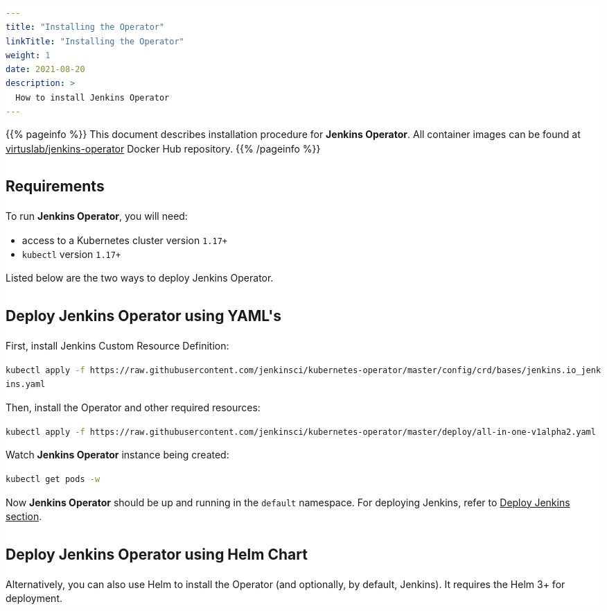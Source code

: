 ```yaml
---
title: "Installing the Operator"
linkTitle: "Installing the Operator"
weight: 1
date: 2021-08-20
description: >
  How to install Jenkins Operator
---
```


{{% pageinfo %}}
This document describes installation procedure for **Jenkins Operator**. 
All container images can be found at [virtuslab/jenkins-operator](https://hub.docker.com/r/virtuslab/jenkins-operator) Docker Hub repository.
{{% /pageinfo %}}

## Requirements
 
To run **Jenkins Operator**, you will need:

- access to a Kubernetes cluster version `1.17+`
- `kubectl` version `1.17+`


Listed below are the two ways to deploy Jenkins Operator.

## Deploy Jenkins Operator using YAML's

First, install Jenkins Custom Resource Definition:

```bash
kubectl apply -f https://raw.githubusercontent.com/jenkinsci/kubernetes-operator/master/config/crd/bases/jenkins.io_jenkins.yaml 
```

Then, install the Operator and other required resources:

```bash
kubectl apply -f https://raw.githubusercontent.com/jenkinsci/kubernetes-operator/master/deploy/all-in-one-v1alpha2.yaml
```

Watch **Jenkins Operator** instance being created:

```bash
kubectl get pods -w
```

Now **Jenkins Operator** should be up and running in the `default` namespace.
For deploying Jenkins, refer to [Deploy Jenkins section](/kubernetes-operator/docs/getting-started/latest/deploying-jenkins/).

## Deploy Jenkins Operator using Helm Chart

Alternatively, you can also use Helm to install the Operator (and optionally, by default, Jenkins). It requires the Helm 3+ for deployment.
